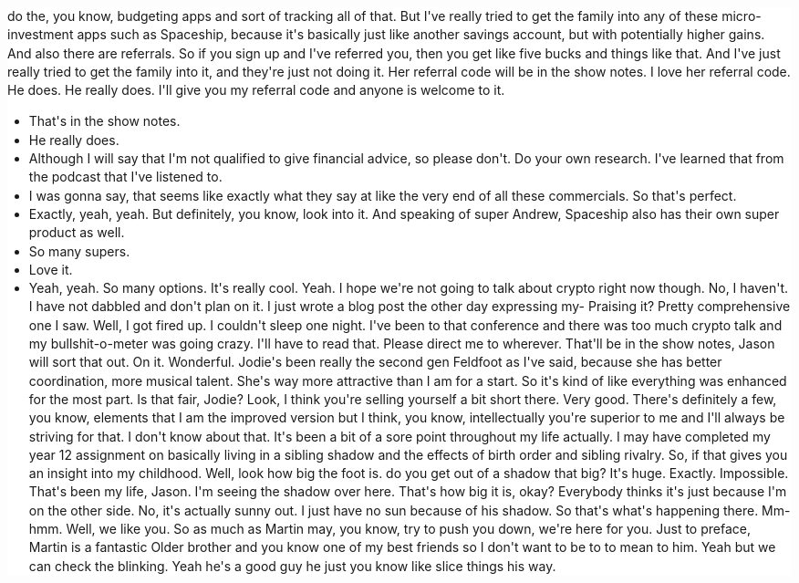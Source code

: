 do the, you know, budgeting apps and sort of tracking all of that.
But I've really tried to get the family into any of these micro-investment apps such as
Spaceship, because it's basically just like another savings account, but with potentially
higher gains.
And also there are referrals.
So if you sign up and I've referred you, then you get like five bucks and things like that.
And I've just really tried to get the family into it, and they're just not doing it.
Her referral code will be in the show notes.
I love her referral code.
He does.
He really does.
I'll give you my referral code and anyone is welcome to it.
- That's in the show notes.
- He really does.
- Although I will say that I'm not qualified
to give financial advice, so please don't.
Do your own research.
I've learned that from the podcast that I've listened to.
- I was gonna say, that seems like exactly what they say
at like the very end of all these commercials.
So that's perfect.
- Exactly, yeah, yeah.
But definitely, you know, look into it.
And speaking of super Andrew,
Spaceship also has their own super product as well.
- So many supers.
- Love it.
- Yeah, yeah.
So many options.
It's really cool. Yeah.
I hope we're not going to talk about crypto right now though.
No, I haven't. I have not dabbled and don't plan on it.
I just wrote a blog post the other day expressing my-
Praising it? Pretty comprehensive one I saw.
Well, I got fired up. I couldn't sleep one night.
I've been to that conference and there was too much crypto talk and my bullshit-o-meter was going crazy.
I'll have to read that. Please direct me to wherever.
That'll be in the show notes, Jason will sort that out.
On it.
Wonderful.
Jodie's been really the second gen Feldfoot as I've said, because she has better coordination,
more musical talent.
She's way more attractive than I am for a start.
So it's kind of like everything was enhanced for the most part.
Is that fair, Jodie?
Look, I think you're selling yourself a bit short there.
Very good.
There's definitely a few, you know, elements that I am the improved version but I think,
you know, intellectually you're superior to me and I'll always be striving for that.
I don't know about that.
It's been a bit of a sore point throughout my life actually.
I may have completed my year 12 assignment on basically living in a sibling shadow and
the effects of birth order and sibling rivalry.
So, if that gives you an insight into my childhood.
Well, look how big the foot is.
do you get out of a shadow that big? It's huge. Exactly. Impossible. That's been my life, Jason.
I'm seeing the shadow over here. That's how big it is, okay? Everybody thinks it's just
because I'm on the other side. No, it's actually sunny out. I just have no sun because of his
shadow. So that's what's happening there. Mm-hmm. Well, we like you. So as much as Martin
may, you know, try to push you down, we're here for you. Just to preface, Martin is a fantastic
Older brother and you know one of my best friends so I don't want to be to to mean to him.
Yeah but we can check the blinking.
Yeah he's a good guy he just you know like slice things his way.
